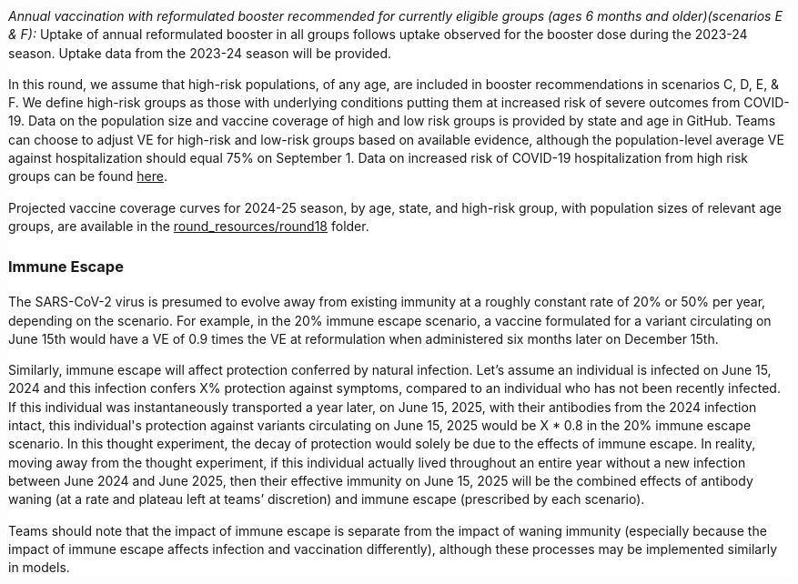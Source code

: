 
*Annual vaccination with reformulated booster recommended for
 currently eligible groups (ages 6 months and older)(scenarios E &
 F):* Uptake of annual reformulated booster in all groups follows
 uptake observed for the booster dose during the 2023-24 season.
 Uptake data from the 2023-24 season will be provided.

In this round, we assume that high-risk populations, of any age, are
included in booster recommendations in scenarios C, D, E, & F. We 
define high-risk groups as those with underlying conditions putting 
them at increased risk of severe outcomes from COVID-19. Data on the 
population size and vaccine coverage of high and low risk groups is 
provided by state and age in GitHub. Teams can choose to adjust VE 
for high-risk and low-risk groups based on available evidence, 
although the population-level average VE against hospitalization 
should equal 75% on September 1. Data on increased risk of COVID-19 
hospitalization from high risk groups can be found 
[here](https://academic.oup.com/cid/article/72/11/e695/5908300).


Projected vaccine coverage curves for 2024-25 season, by age, 
state, and high-risk group, with population sizes of relevant age 
groups, are available in the 
[round_resources/round18](https://github.com/midas-network/covid19-scenario-modeling-hub_archive/tree/master/round_resources/round18) folder.


### **Immune Escape**

The SARS-CoV-2 virus is presumed to evolve away from existing immunity
at a roughly constant rate of 20% or 50% per year, depending on the
scenario. For example, in the 20% immune escape scenario, a vaccine
formulated for a variant circulating on June 15th would have a VE of
0.9 times the VE at reformulation when administered six months later
on December 15th. 


Similarly, immune escape will affect protection conferred by natural
infection. Let’s assume an individual is infected on June 15, 2024
and this infection confers X% protection against symptoms, compared
to an individual who has not been recently infected. If this
individual was instantaneously transported a year later, on June 15,
2025, with their antibodies from the 2024 infection intact, this
individual's protection against variants circulating on June 15, 2025
would be X * 0.8 in the 20% immune escape scenario. In this thought
experiment, the decay of protection would solely be due to the
effects of immune escape. In reality, moving away from the thought
experiment, if this individual actually lived throughout an entire
year without a new infection between June 2024 and June 2025, then
their effective immunity on June 15, 2025 will be the combined
effects of antibody waning (at a rate and plateau left at teams’
discretion)  and immune escape (prescribed by each scenario). 


Teams should note that the impact of immune escape is separate from
the impact of waning immunity (especially because the impact of
immune escape affects infection and vaccination differently),
although these processes may be implemented similarly in models. 

